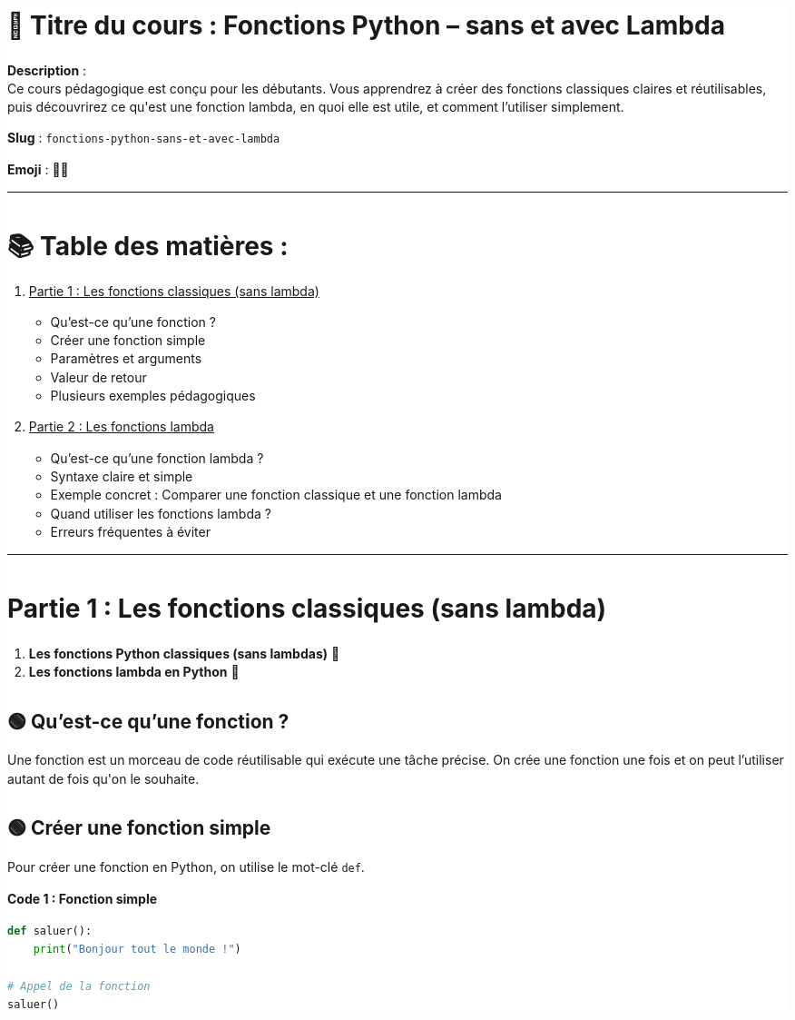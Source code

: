 # 🚩 **Titre du cours : Fonctions Python – sans et avec Lambda**

**Description** :  
Ce cours pédagogique est conçu pour les débutants. Vous apprendrez à créer des fonctions classiques claires et réutilisables, puis découvrirez ce qu'est une fonction lambda, en quoi elle est utile, et comment l’utiliser simplement.

**Slug** : `fonctions-python-sans-et-avec-lambda`

**Emoji** : 🐍🚀

---

# 📚 Table des matières :

1. [Partie 1 : Les fonctions classiques (sans lambda)](#partie-1-les-fonctions-classiques-sans-lambda)
   - Qu’est-ce qu’une fonction ?
   - Créer une fonction simple
   - Paramètres et arguments
   - Valeur de retour
   - Plusieurs exemples pédagogiques

2. [Partie 2 : Les fonctions lambda](#partie-2-les-fonctions-lambda)
   - Qu’est-ce qu’une fonction lambda ?
   - Syntaxe claire et simple
   - Exemple concret : Comparer une fonction classique et une fonction lambda
   - Quand utiliser les fonctions lambda ?
   - Erreurs fréquentes à éviter

---

# Partie 1 : Les fonctions classiques (sans lambda)

1. **Les fonctions Python classiques (sans lambdas)** 🐍
2. **Les fonctions lambda en Python** 🚀


## 🟢 Qu’est-ce qu’une fonction ?

Une fonction est un morceau de code réutilisable qui exécute une tâche précise. On crée une fonction une fois et on peut l’utiliser autant de fois qu'on le souhaite.

## 🟢 Créer une fonction simple

Pour créer une fonction en Python, on utilise le mot-clé `def`.

**Code 1 : Fonction simple**
```python
def saluer():
    print("Bonjour tout le monde !")

# Appel de la fonction
saluer()
```
